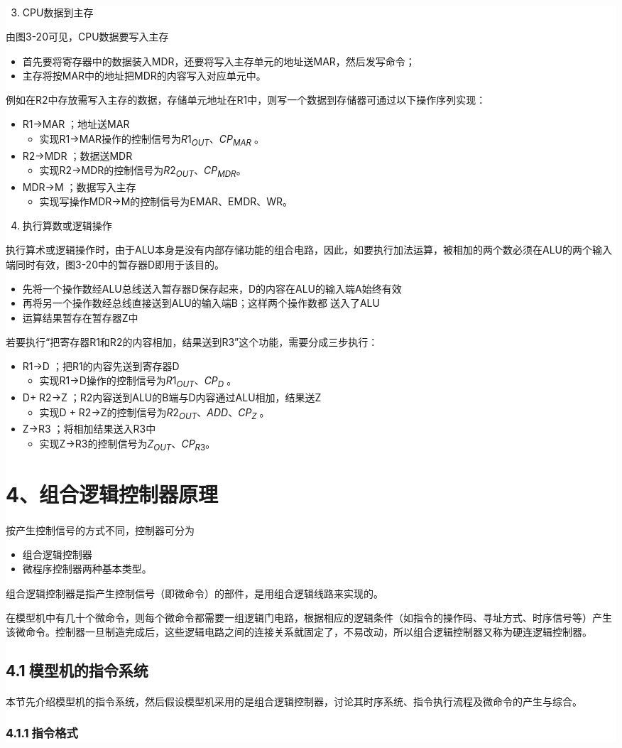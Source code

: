 3. CPU数据到主存

由图3-20可见，CPU数据要写入主存
- 首先要将寄存器中的数据装入MDR，还要将写入主存单元的地址送MAR，然后发写命令；
- 主存将按MAR中的地址把MDR的内容写入对应单元中。

例如在R2中存放需写入主存的数据，存储单元地址在R1中，则写一个数据到存储器可通过以下操作序列实现：
- R1→MAR ；地址送MAR
    - 实现R1→MAR操作的控制信号为$R1_{OUT} 、CP_{MAR}$ 。
- R2→MDR ；数据送MDR
    - 实现R2→MDR的控制信号为$R2_{OUT} 、CP_{MDR}$。
- MDR→M ；数据写入主存
    - 实现写操作MDR→M的控制信号为EMAR、EMDR、WR。

4. 执行算数或逻辑操作

执行算术或逻辑操作时，由于ALU本身是没有内部存储功能的组合电路，因此，如要执行加法运算，被相加的两个数必须在ALU的两个输入端同时有效，图3-20中的暂存器D即用于该目的。
- 先将一个操作数经ALU总线送入暂存器D保存起来，D的内容在ALU的输入端A始终有效
- 再将另一个操作数经总线直接送到ALU的输入端B；这样两个操作数都
送入了ALU
- 运算结果暂存在暂存器Z中

若要执行“把寄存器R1和R2的内容相加，结果送到R3”这个功能，需要分成三步执行：
- R1→D ；把R1的内容先送到寄存器D
    - 实现R1→D操作的控制信号为$R1_{OUT} 、CP_D$ 。
- D+ R2→Z ；R2内容送到ALU的B端与D内容通过ALU相加，结果送Z
    - 实现D + R2→Z的控制信号为$R2_{OUT} 、ADD、CP_Z$ 。
- Z→R3 ；将相加结果送入R3中
    - 实现Z→R3的控制信号为$Z_{OUT} 、CP_{R3}$。



# 4、组合逻辑控制器原理

按产生控制信号的方式不同，控制器可分为
- 组合逻辑控制器
- 微程序控制器两种基本类型。

组合逻辑控制器是指产生控制信号（即微命令）的部件，是用组合逻辑线路来实现的。

在模型机中有几十个微命令，则每个微命令都需要一组逻辑门电路，根据相应的逻辑条件（如指令的操作码、寻址方式、时序信号等）产生该微命令。控制器一旦制造完成后，这些逻辑电路之间的连接关系就固定了，不易改动，所以组合逻辑控制器又称为硬连逻辑控制器。


## 4.1 模型机的指令系统

本节先介绍模型机的指令系统，然后假设模型机采用的是组合逻辑控制器，讨论其时序系统、指令执行流程及微命令的产生与综合。

### 4.1.1 指令格式


